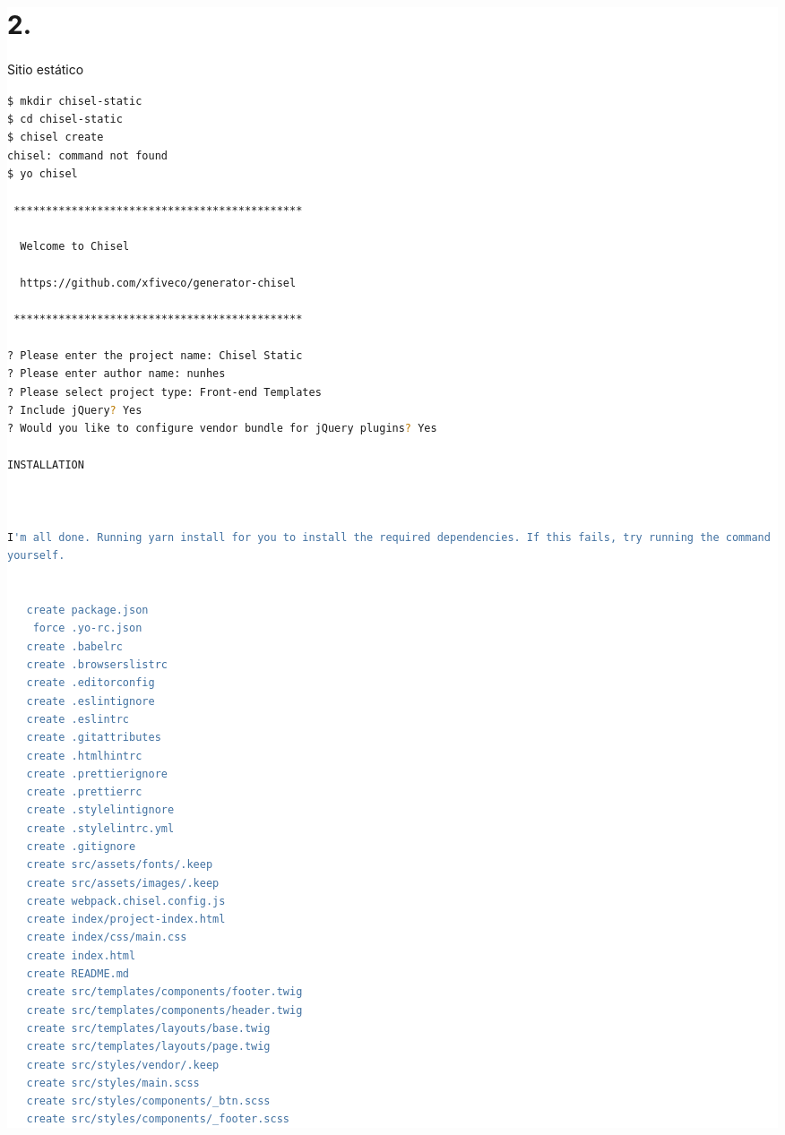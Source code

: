 

# 2.

Sitio estático

```bash
$ mkdir chisel-static
$ cd chisel-static
$ chisel create
chisel: command not found
$ yo chisel

 *********************************************

  Welcome to Chisel

  https://github.com/xfiveco/generator-chisel

 *********************************************

? Please enter the project name: Chisel Static
? Please enter author name: nunhes
? Please select project type: Front-end Templates
? Include jQuery? Yes
? Would you like to configure vendor bundle for jQuery plugins? Yes

INSTALLATION



I'm all done. Running yarn install for you to install the required dependencies. If this fails, try running the command yourself.


   create package.json
    force .yo-rc.json
   create .babelrc
   create .browserslistrc
   create .editorconfig
   create .eslintignore
   create .eslintrc
   create .gitattributes
   create .htmlhintrc
   create .prettierignore
   create .prettierrc
   create .stylelintignore
   create .stylelintrc.yml
   create .gitignore
   create src/assets/fonts/.keep
   create src/assets/images/.keep
   create webpack.chisel.config.js
   create index/project-index.html
   create index/css/main.css
   create index.html
   create README.md
   create src/templates/components/footer.twig
   create src/templates/components/header.twig
   create src/templates/layouts/base.twig
   create src/templates/layouts/page.twig
   create src/styles/vendor/.keep
   create src/styles/main.scss
   create src/styles/components/_btn.scss
   create src/styles/components/_footer.scss
```